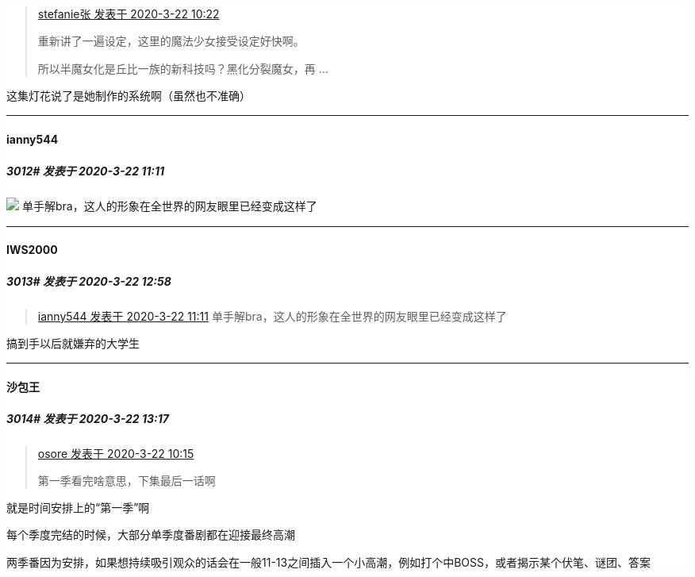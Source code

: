 

<blockquote><a href="httphttps://bbs.saraba1st.com/2b/forum.php?mod=redirect&amp;goto=findpost&amp;pid=46830145&amp;ptid=1744761" target="_blank">stefanie张 发表于 2020-3-22 10:22</a>

重新讲了一遍设定，这里的魔法少女接受设定好快啊。

所以半魔女化是丘比一族的新科技吗？黑化分裂魔女，再 ...</blockquote>
这集灯花说了是她制作的系统啊（虽然也不准确）







-----

####  ianny544  
##### 3012#       发表于 2020-3-22 11:11



<img src="https://s1.ax1x.com/2020/03/22/84oLUe.png" referrerpolicy="no-referrer"> 单手解bra，这人的形象在全世界的网友眼里已经变成这样了







-----

####  IWS2000  
##### 3013#       发表于 2020-3-22 12:58



<blockquote><a href="httphttps://bbs.saraba1st.com/2b/forum.php?mod=redirect&amp;goto=findpost&amp;pid=46830683&amp;ptid=1744761" target="_blank">ianny544 发表于 2020-3-22 11:11</a>
单手解bra，这人的形象在全世界的网友眼里已经变成这样了</blockquote>
搞到手以后就嫌弃的大学生







-----

####  沙包王  
##### 3014#       发表于 2020-3-22 13:17



<blockquote><a href="httphttps://bbs.saraba1st.com/2b/forum.php?mod=redirect&amp;goto=findpost&amp;pid=46830065&amp;ptid=1744761" target="_blank">osore 发表于 2020-3-22 10:15</a>

第一季看完啥意思，下集最后一话啊</blockquote>
就是时间安排上的“第一季”啊

每个季度完结的时候，大部分单季度番剧都在迎接最终高潮

两季番因为安排，如果想持续吸引观众的话会在一般11-13之间插入一个小高潮，例如打个中BOSS，或者揭示某个伏笔、谜团、答案
